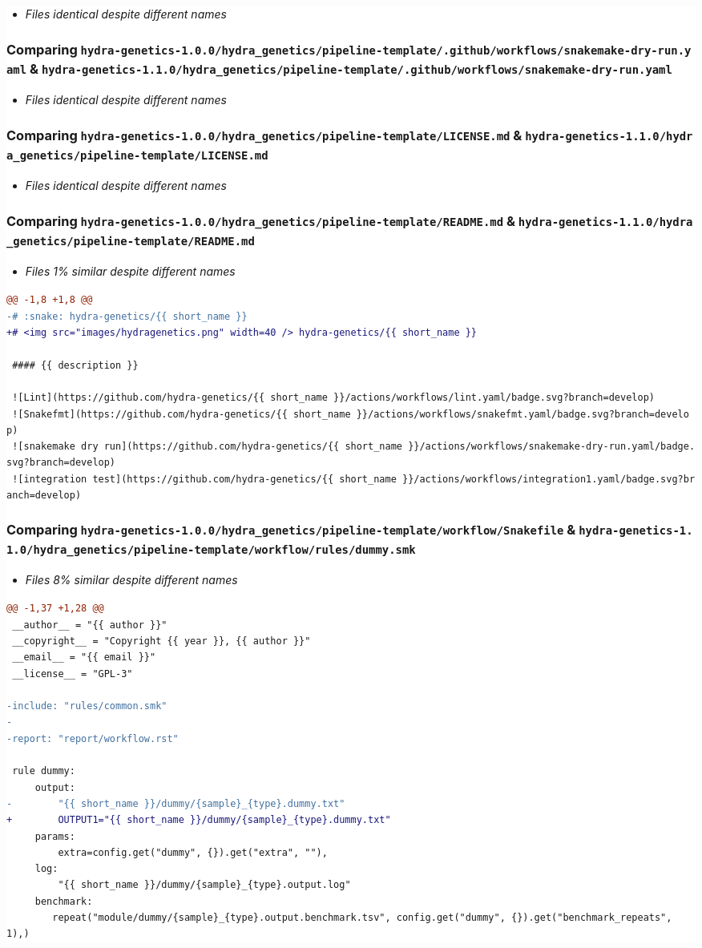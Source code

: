  * *Files identical despite different names*

### Comparing `hydra-genetics-1.0.0/hydra_genetics/pipeline-template/.github/workflows/snakemake-dry-run.yaml` & `hydra-genetics-1.1.0/hydra_genetics/pipeline-template/.github/workflows/snakemake-dry-run.yaml`

 * *Files identical despite different names*

### Comparing `hydra-genetics-1.0.0/hydra_genetics/pipeline-template/LICENSE.md` & `hydra-genetics-1.1.0/hydra_genetics/pipeline-template/LICENSE.md`

 * *Files identical despite different names*

### Comparing `hydra-genetics-1.0.0/hydra_genetics/pipeline-template/README.md` & `hydra-genetics-1.1.0/hydra_genetics/pipeline-template/README.md`

 * *Files 1% similar despite different names*

```diff
@@ -1,8 +1,8 @@
-# :snake: hydra-genetics/{{ short_name }}
+# <img src="images/hydragenetics.png" width=40 /> hydra-genetics/{{ short_name }}
 
 #### {{ description }}
 
 ![Lint](https://github.com/hydra-genetics/{{ short_name }}/actions/workflows/lint.yaml/badge.svg?branch=develop)
 ![Snakefmt](https://github.com/hydra-genetics/{{ short_name }}/actions/workflows/snakefmt.yaml/badge.svg?branch=develop)
 ![snakemake dry run](https://github.com/hydra-genetics/{{ short_name }}/actions/workflows/snakemake-dry-run.yaml/badge.svg?branch=develop)
 ![integration test](https://github.com/hydra-genetics/{{ short_name }}/actions/workflows/integration1.yaml/badge.svg?branch=develop)
```

### Comparing `hydra-genetics-1.0.0/hydra_genetics/pipeline-template/workflow/Snakefile` & `hydra-genetics-1.1.0/hydra_genetics/pipeline-template/workflow/rules/dummy.smk`

 * *Files 8% similar despite different names*

```diff
@@ -1,37 +1,28 @@
 __author__ = "{{ author }}"
 __copyright__ = "Copyright {{ year }}, {{ author }}"
 __email__ = "{{ email }}"
 __license__ = "GPL-3"
 
-include: "rules/common.smk"
-
-report: "report/workflow.rst"
 
 rule dummy:
     output:
-        "{{ short_name }}/dummy/{sample}_{type}.dummy.txt"
+        OUTPUT1="{{ short_name }}/dummy/{sample}_{type}.dummy.txt"
     params:
         extra=config.get("dummy", {}).get("extra", ""),
     log:
         "{{ short_name }}/dummy/{sample}_{type}.output.log"
     benchmark:
        repeat("module/dummy/{sample}_{type}.output.benchmark.tsv", config.get("dummy", {}).get("benchmark_repeats", 1),)
```